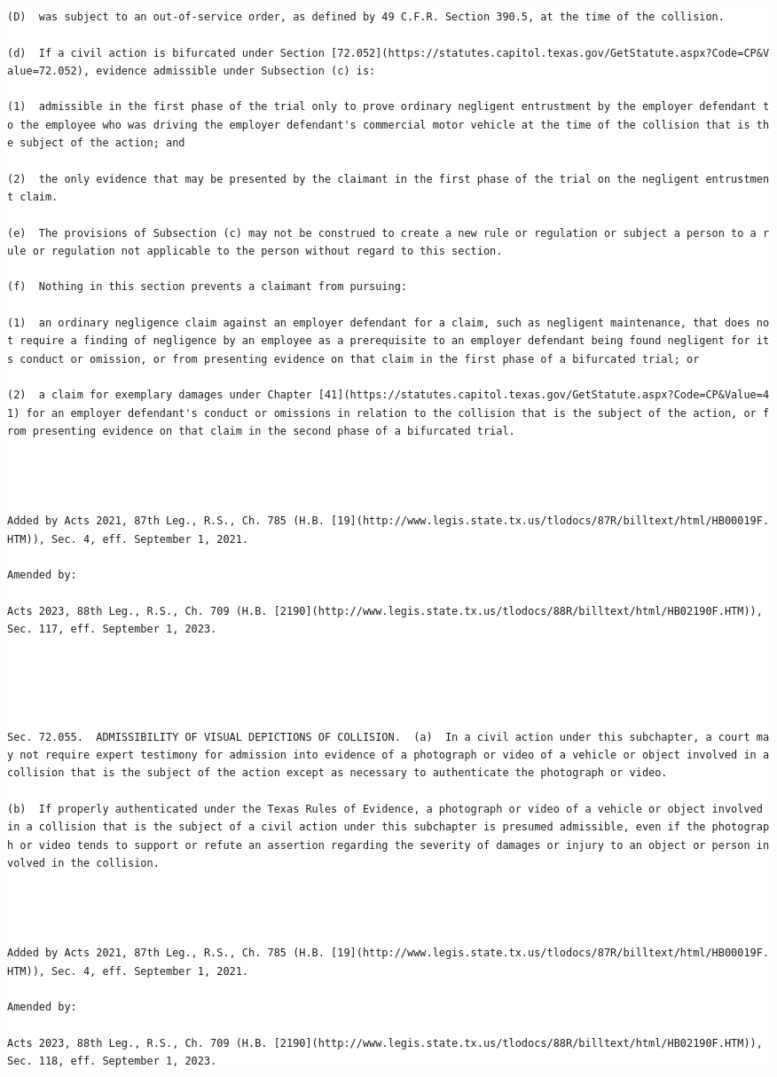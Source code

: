     (D)  was subject to an out-of-service order, as defined by 49 C.F.R. Section 390.5, at the time of the collision.
    
    (d)  If a civil action is bifurcated under Section [72.052](https://statutes.capitol.texas.gov/GetStatute.aspx?Code=CP&Value=72.052), evidence admissible under Subsection (c) is:
    
    (1)  admissible in the first phase of the trial only to prove ordinary negligent entrustment by the employer defendant to the employee who was driving the employer defendant's commercial motor vehicle at the time of the collision that is the subject of the action; and
    
    (2)  the only evidence that may be presented by the claimant in the first phase of the trial on the negligent entrustment claim.
    
    (e)  The provisions of Subsection (c) may not be construed to create a new rule or regulation or subject a person to a rule or regulation not applicable to the person without regard to this section.
    
    (f)  Nothing in this section prevents a claimant from pursuing:
    
    (1)  an ordinary negligence claim against an employer defendant for a claim, such as negligent maintenance, that does not require a finding of negligence by an employee as a prerequisite to an employer defendant being found negligent for its conduct or omission, or from presenting evidence on that claim in the first phase of a bifurcated trial; or
    
    (2)  a claim for exemplary damages under Chapter [41](https://statutes.capitol.texas.gov/GetStatute.aspx?Code=CP&Value=41) for an employer defendant's conduct or omissions in relation to the collision that is the subject of the action, or from presenting evidence on that claim in the second phase of a bifurcated trial.
    
    
    
    
    Added by Acts 2021, 87th Leg., R.S., Ch. 785 (H.B. [19](http://www.legis.state.tx.us/tlodocs/87R/billtext/html/HB00019F.HTM)), Sec. 4, eff. September 1, 2021.
    
    Amended by: 
    
    Acts 2023, 88th Leg., R.S., Ch. 709 (H.B. [2190](http://www.legis.state.tx.us/tlodocs/88R/billtext/html/HB02190F.HTM)), Sec. 117, eff. September 1, 2023.
    
    
    
    
    
    Sec. 72.055.  ADMISSIBILITY OF VISUAL DEPICTIONS OF COLLISION.  (a)  In a civil action under this subchapter, a court may not require expert testimony for admission into evidence of a photograph or video of a vehicle or object involved in a collision that is the subject of the action except as necessary to authenticate the photograph or video.
    
    (b)  If properly authenticated under the Texas Rules of Evidence, a photograph or video of a vehicle or object involved in a collision that is the subject of a civil action under this subchapter is presumed admissible, even if the photograph or video tends to support or refute an assertion regarding the severity of damages or injury to an object or person involved in the collision.
    
    
    
    
    Added by Acts 2021, 87th Leg., R.S., Ch. 785 (H.B. [19](http://www.legis.state.tx.us/tlodocs/87R/billtext/html/HB00019F.HTM)), Sec. 4, eff. September 1, 2021.
    
    Amended by: 
    
    Acts 2023, 88th Leg., R.S., Ch. 709 (H.B. [2190](http://www.legis.state.tx.us/tlodocs/88R/billtext/html/HB02190F.HTM)), Sec. 118, eff. September 1, 2023.
    
    
    
    
    				
